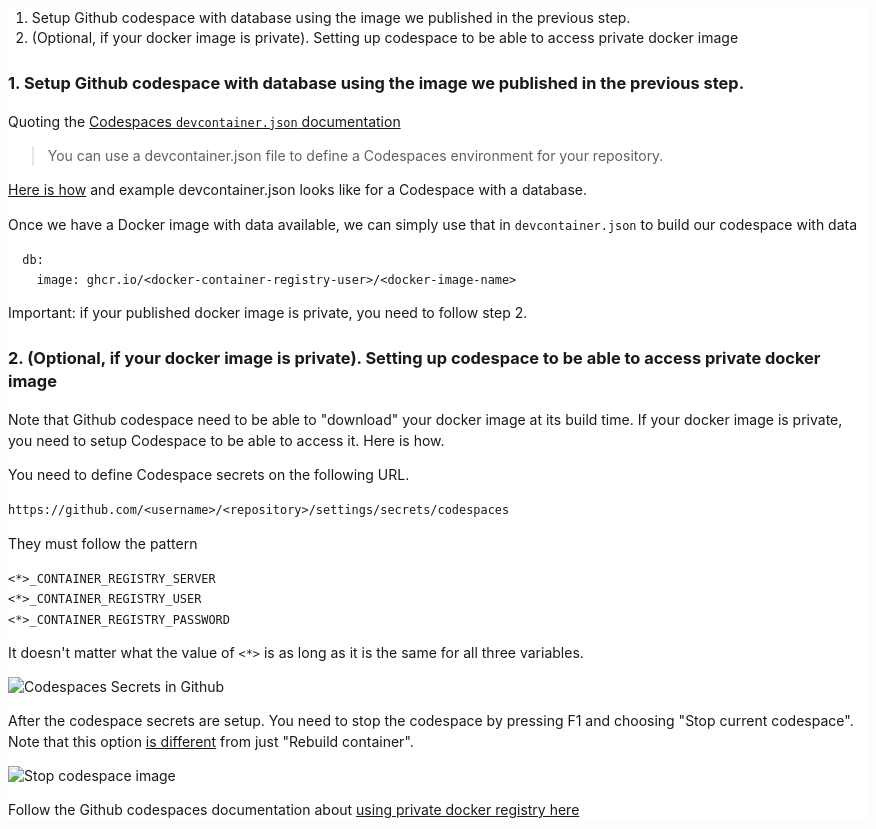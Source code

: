 1. Setup Github codespace with database using the image we published in the previous step.
1. (Optional, if your docker image is private). Setting up codespace to be able to access private docker image

### 1. Setup Github codespace with database using the image we published in the previous step.

Quoting the [Codespaces `devcontainer.json` documentation](https://docs.github.com/en/codespaces/customizing-your-codespace/configuring-codespaces-for-your-project)

> You can use a devcontainer.json file to define a Codespaces environment for your repository.

[Here is how](https://github.com/microsoft/vscode-dev-containers/blob/bd53a6615fa12ccb8fade3426b9c0ff0fbfce317/containers/javascript-node-postgres/.devcontainer/docker-compose.yml#L31) and example devcontainer.json looks like for a Codespace with a database.

Once we have a Docker image with data available, we can simply use that in `devcontainer.json` to build our codespace with data

```
  db:
    image: ghcr.io/<docker-container-registry-user>/<docker-image-name>
```

Important: if your published docker image is private, you need to follow step 2.

### 2. (Optional, if your docker image is private). Setting up codespace to be able to access private docker image

Note that Github codespace need to be able to "download" your docker image at its build time. If your docker image is private, you need to setup Codespace to be able to access it. Here is how.

You need to define Codespace secrets on the following URL.

```
https://github.com/<username>/<repository>/settings/secrets/codespaces
```

They must follow the pattern

```
<*>_CONTAINER_REGISTRY_SERVER
<*>_CONTAINER_REGISTRY_USER
<*>_CONTAINER_REGISTRY_PASSWORD
```

It doesn't matter what the value of `<*>` is as long as it is the same for all three variables.

![Codespaces Secrets in Github](/img/snaplet-codespaces-secrets.png)

After the codespace secrets are setup. You need to stop the codespace by pressing F1 and choosing "Stop current codespace". Note that this option [is different](https://github.com/github/feedback/discussions/5179#discussioncomment-1209507) from just "Rebuild container".

![Stop codespace image](/img/stop-codespace.png)

Follow the Github codespaces documentation about [using private docker registry here](https://docs.github.com/en/codespaces/codespaces-reference/allowing-your-codespace-to-access-a-private-image-registry)
